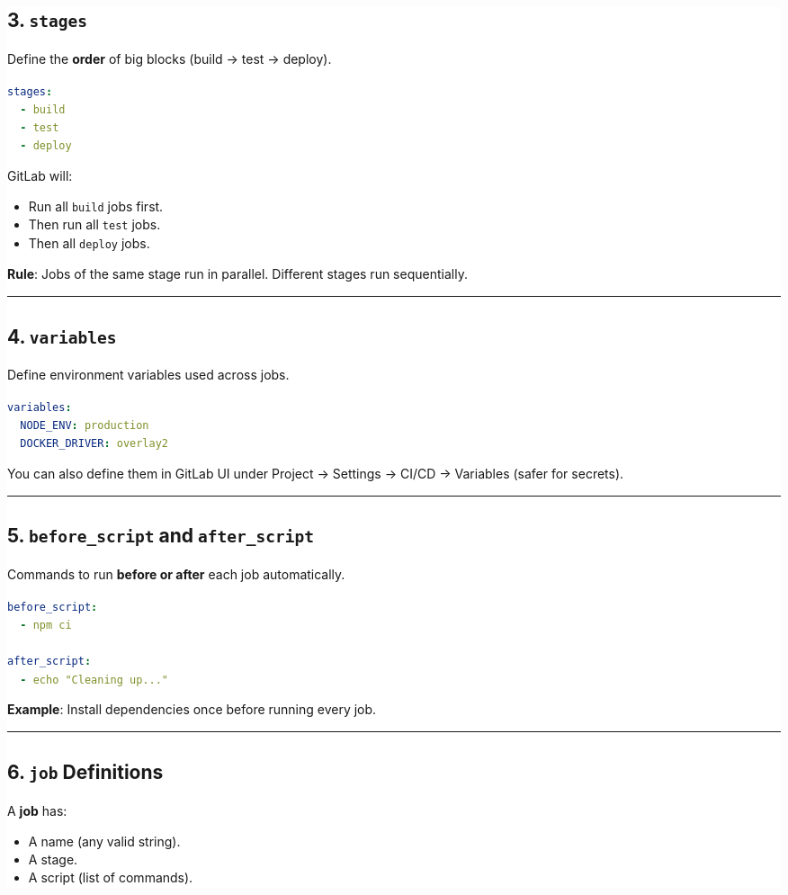 ## 3. `stages`

Define the **order** of big blocks (build → test → deploy).

```yaml
stages:
  - build
  - test
  - deploy
```
GitLab will:
- Run all `build` jobs first.
- Then run all `test` jobs.
- Then all `deploy` jobs.

**Rule**: Jobs of the same stage run in parallel. Different stages run sequentially.

---

## 4. `variables`

Define environment variables used across jobs.

```yaml
variables:
  NODE_ENV: production
  DOCKER_DRIVER: overlay2
```
You can also define them in GitLab UI under Project → Settings → CI/CD → Variables (safer for secrets).

---

## 5. `before_script` and `after_script`

Commands to run **before or after** each job automatically.

```yaml
before_script:
  - npm ci

after_script:
  - echo "Cleaning up..."
```
**Example**: Install dependencies once before running every job.

---

## 6. `job` Definitions

A **job** has:
- A name (any valid string).
- A stage.
- A script (list of commands).
